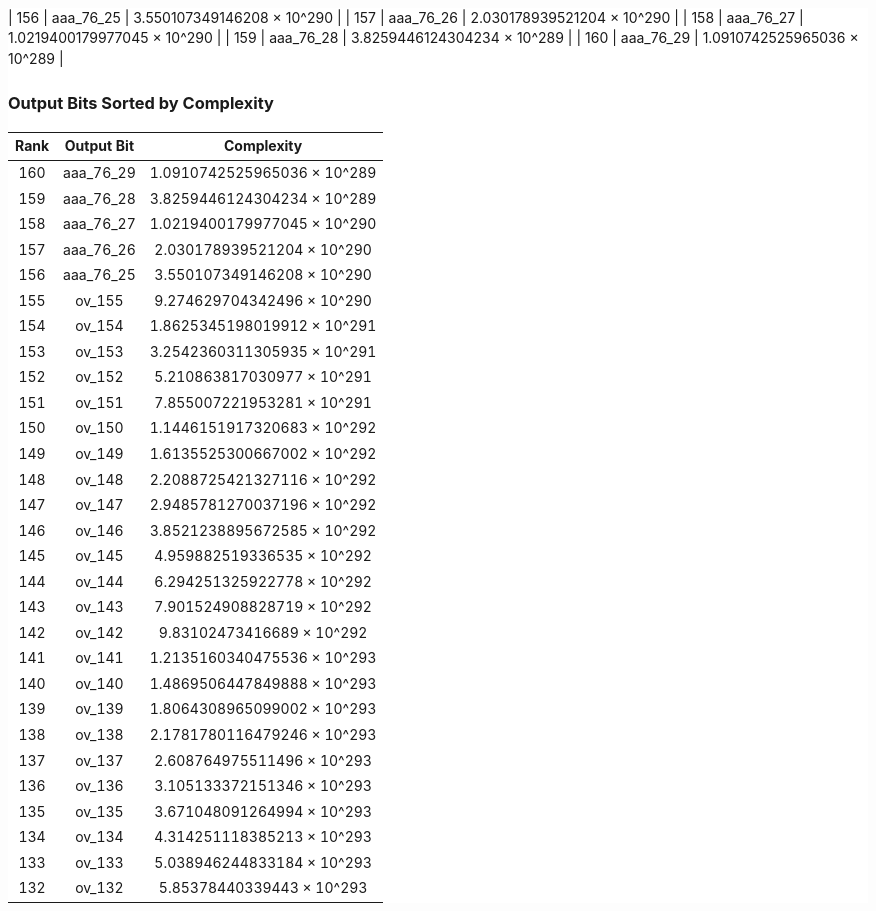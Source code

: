| 156 | aaa_76_25 | 3.550107349146208 × 10^290 |
| 157 | aaa_76_26 | 2.030178939521204 × 10^290 |
| 158 | aaa_76_27 | 1.0219400179977045 × 10^290 |
| 159 | aaa_76_28 | 3.8259446124304234 × 10^289 |
| 160 | aaa_76_29 | 1.0910742525965036 × 10^289 |

### Output Bits Sorted by Complexity

| Rank | Output Bit | Complexity |
|:----:|:----------:|:----------:|
| 160 | aaa_76_29 | 1.0910742525965036 × 10^289 |
| 159 | aaa_76_28 | 3.8259446124304234 × 10^289 |
| 158 | aaa_76_27 | 1.0219400179977045 × 10^290 |
| 157 | aaa_76_26 | 2.030178939521204 × 10^290 |
| 156 | aaa_76_25 | 3.550107349146208 × 10^290 |
| 155 | ov_155 | 9.274629704342496 × 10^290 |
| 154 | ov_154 | 1.8625345198019912 × 10^291 |
| 153 | ov_153 | 3.2542360311305935 × 10^291 |
| 152 | ov_152 | 5.210863817030977 × 10^291 |
| 151 | ov_151 | 7.855007221953281 × 10^291 |
| 150 | ov_150 | 1.1446151917320683 × 10^292 |
| 149 | ov_149 | 1.6135525300667002 × 10^292 |
| 148 | ov_148 | 2.2088725421327116 × 10^292 |
| 147 | ov_147 | 2.9485781270037196 × 10^292 |
| 146 | ov_146 | 3.8521238895672585 × 10^292 |
| 145 | ov_145 | 4.959882519336535 × 10^292 |
| 144 | ov_144 | 6.294251325922778 × 10^292 |
| 143 | ov_143 | 7.901524908828719 × 10^292 |
| 142 | ov_142 | 9.83102473416689 × 10^292 |
| 141 | ov_141 | 1.2135160340475536 × 10^293 |
| 140 | ov_140 | 1.4869506447849888 × 10^293 |
| 139 | ov_139 | 1.8064308965099002 × 10^293 |
| 138 | ov_138 | 2.1781780116479246 × 10^293 |
| 137 | ov_137 | 2.608764975511496 × 10^293 |
| 136 | ov_136 | 3.105133372151346 × 10^293 |
| 135 | ov_135 | 3.671048091264994 × 10^293 |
| 134 | ov_134 | 4.314251118385213 × 10^293 |
| 133 | ov_133 | 5.038946244833184 × 10^293 |
| 132 | ov_132 | 5.85378440339443 × 10^293 |